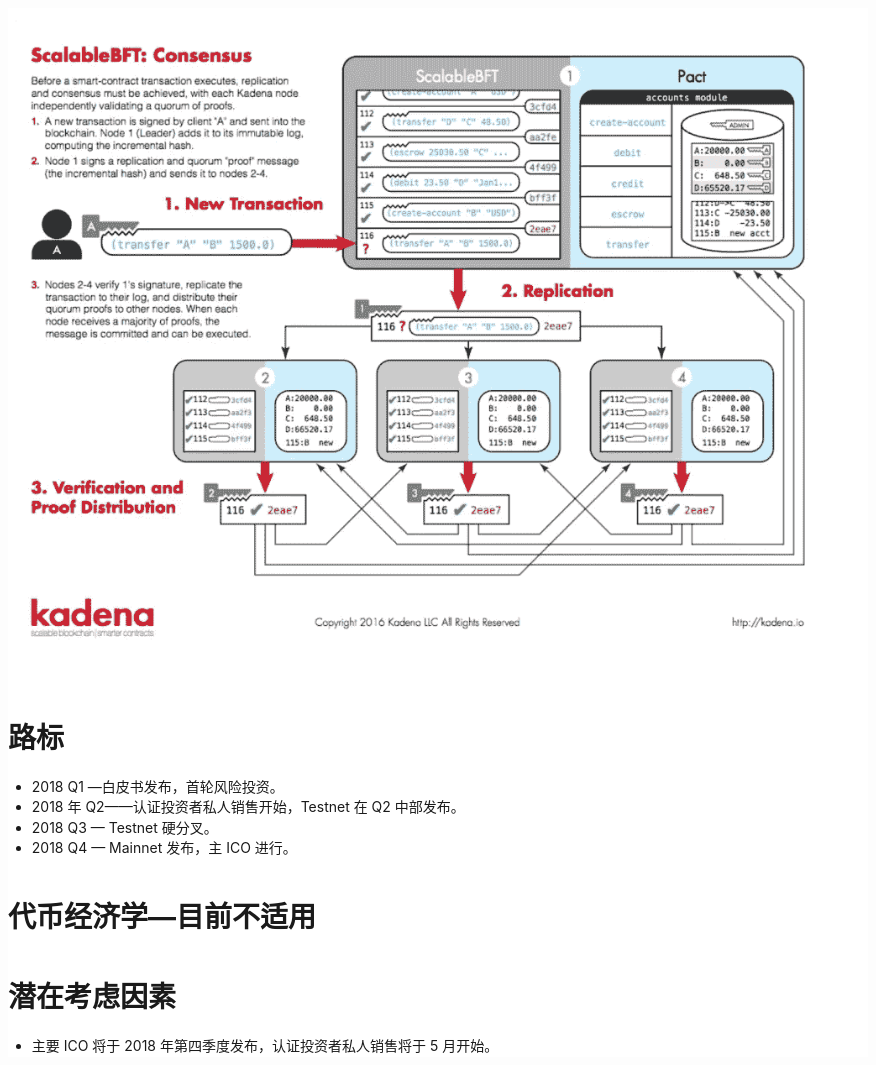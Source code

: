 ![](img/2d1821c8622787976af42e5ee4bb6d4e.png)

# 路标

*   2018 Q1 —白皮书发布，首轮风险投资。
*   2018 年 Q2——认证投资者私人销售开始，Testnet 在 Q2 中部发布。
*   2018 Q3 — Testnet 硬分叉。
*   2018 Q4 — Mainnet 发布，主 ICO 进行。

# 代币经济学—目前不适用

# 潜在考虑因素

*   主要 ICO 将于 2018 年第四季度发布，认证投资者私人销售将于 5 月开始。

